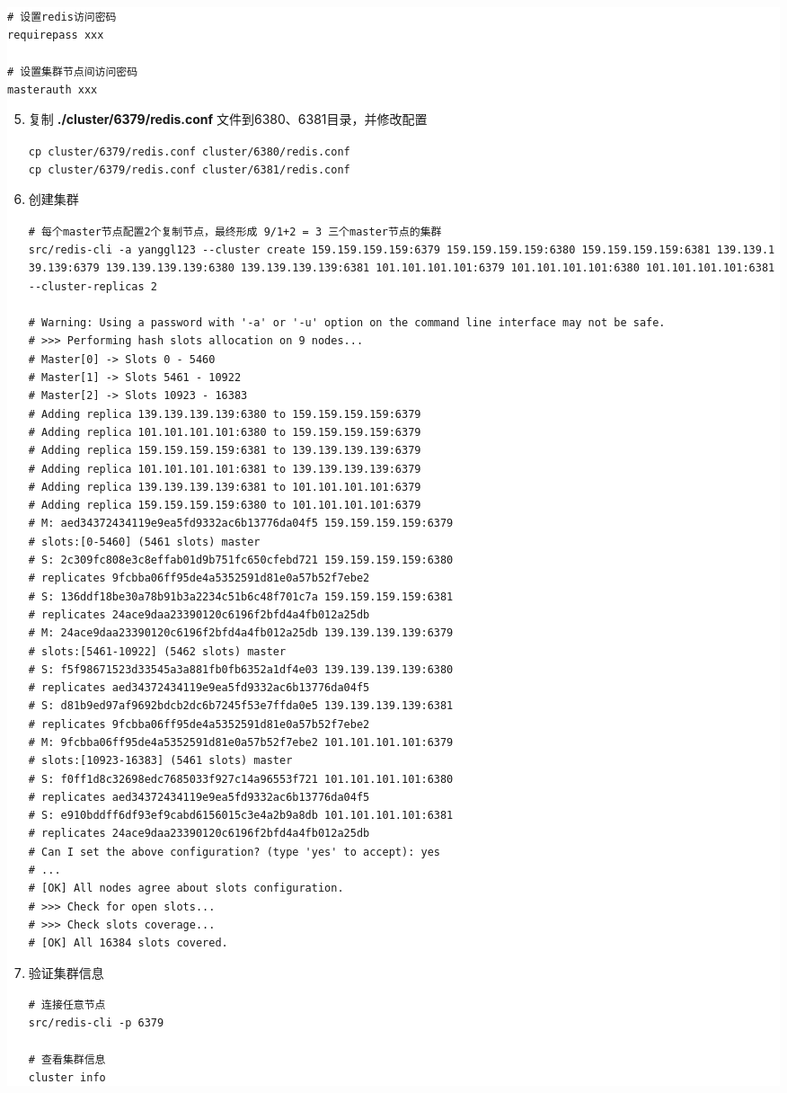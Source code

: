    ```log
   # 设置redis访问密码
   requirepass xxx
   
   # 设置集群节点间访问密码
   masterauth xxx
   ```

5. 复制 **./cluster/6379/redis.conf** 文件到6380、6381目录，并修改配置
   ```shell
   cp cluster/6379/redis.conf cluster/6380/redis.conf
   cp cluster/6379/redis.conf cluster/6381/redis.conf
   ```
6. 创建集群
   ```shell
   # 每个master节点配置2个复制节点，最终形成 9/1+2 = 3 三个master节点的集群
   src/redis-cli -a yanggl123 --cluster create 159.159.159.159:6379 159.159.159.159:6380 159.159.159.159:6381 139.139.139.139:6379 139.139.139.139:6380 139.139.139.139:6381 101.101.101.101:6379 101.101.101.101:6380 101.101.101.101:6381 --cluster-replicas 2
   
   # Warning: Using a password with '-a' or '-u' option on the command line interface may not be safe.
   # >>> Performing hash slots allocation on 9 nodes...
   # Master[0] -> Slots 0 - 5460
   # Master[1] -> Slots 5461 - 10922
   # Master[2] -> Slots 10923 - 16383
   # Adding replica 139.139.139.139:6380 to 159.159.159.159:6379
   # Adding replica 101.101.101.101:6380 to 159.159.159.159:6379
   # Adding replica 159.159.159.159:6381 to 139.139.139.139:6379
   # Adding replica 101.101.101.101:6381 to 139.139.139.139:6379
   # Adding replica 139.139.139.139:6381 to 101.101.101.101:6379
   # Adding replica 159.159.159.159:6380 to 101.101.101.101:6379
   # M: aed34372434119e9ea5fd9332ac6b13776da04f5 159.159.159.159:6379
   # slots:[0-5460] (5461 slots) master
   # S: 2c309fc808e3c8effab01d9b751fc650cfebd721 159.159.159.159:6380
   # replicates 9fcbba06ff95de4a5352591d81e0a57b52f7ebe2
   # S: 136ddf18be30a78b91b3a2234c51b6c48f701c7a 159.159.159.159:6381
   # replicates 24ace9daa23390120c6196f2bfd4a4fb012a25db
   # M: 24ace9daa23390120c6196f2bfd4a4fb012a25db 139.139.139.139:6379
   # slots:[5461-10922] (5462 slots) master
   # S: f5f98671523d33545a3a881fb0fb6352a1df4e03 139.139.139.139:6380
   # replicates aed34372434119e9ea5fd9332ac6b13776da04f5
   # S: d81b9ed97af9692bdcb2dc6b7245f53e7ffda0e5 139.139.139.139:6381
   # replicates 9fcbba06ff95de4a5352591d81e0a57b52f7ebe2
   # M: 9fcbba06ff95de4a5352591d81e0a57b52f7ebe2 101.101.101.101:6379
   # slots:[10923-16383] (5461 slots) master
   # S: f0ff1d8c32698edc7685033f927c14a96553f721 101.101.101.101:6380
   # replicates aed34372434119e9ea5fd9332ac6b13776da04f5
   # S: e910bddff6df93ef9cabd6156015c3e4a2b9a8db 101.101.101.101:6381
   # replicates 24ace9daa23390120c6196f2bfd4a4fb012a25db
   # Can I set the above configuration? (type 'yes' to accept): yes
   # ... 
   # [OK] All nodes agree about slots configuration.
   # >>> Check for open slots...
   # >>> Check slots coverage...
   # [OK] All 16384 slots covered.
   ```
7. 验证集群信息
   ```shell
   # 连接任意节点
   src/redis-cli -p 6379
   
   # 查看集群信息
   cluster info
   
   ```